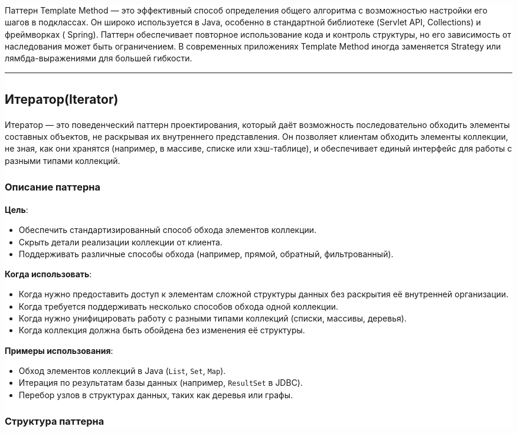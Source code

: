 Паттерн Template Method — это эффективный способ определения общего алгоритма с
возможностью настройки его шагов в подклассах. Он широко используется в Java,
особенно в стандартной библиотеке (Servlet API, Collections) и фреймворках (
Spring). Паттерн обеспечивает повторное использование кода и контроль структуры,
но его зависимость от наследования может быть ограничением. В современных
приложениях Template Method иногда заменяется Strategy или лямбда-выражениями
для большей гибкости.

----

## Итератор(Iterator)

Итератор — это поведенческий паттерн проектирования, который даёт возможность
последовательно обходить элементы составных объектов, не раскрывая их
внутреннего представления. Он позволяет клиентам обходить элементы коллекции, не
зная, как они хранятся (например, в массиве, списке или хэш-таблице), и
обеспечивает единый интерфейс для работы с разными типами коллекций.

### **Описание паттерна**

**Цель**:

- Обеспечить стандартизированный способ обхода элементов коллекции.
- Скрыть детали реализации коллекции от клиента.
- Поддерживать различные способы обхода (например, прямой, обратный,
  фильтрованный).

**Когда использовать**:

- Когда нужно предоставить доступ к элементам сложной структуры данных без
  раскрытия её внутренней организации.
- Когда требуется поддерживать несколько способов обхода одной коллекции.
- Когда нужно унифицировать работу с разными типами коллекций (списки, массивы,
  деревья).
- Когда коллекция должна быть обойдена без изменения её структуры.

**Примеры использования**:

- Обход элементов коллекций в Java (`List`, `Set`, `Map`).
- Итерация по результатам базы данных (например, `ResultSet` в JDBC).
- Перебор узлов в структурах данных, таких как деревья или графы.

### **Структура паттерна**
